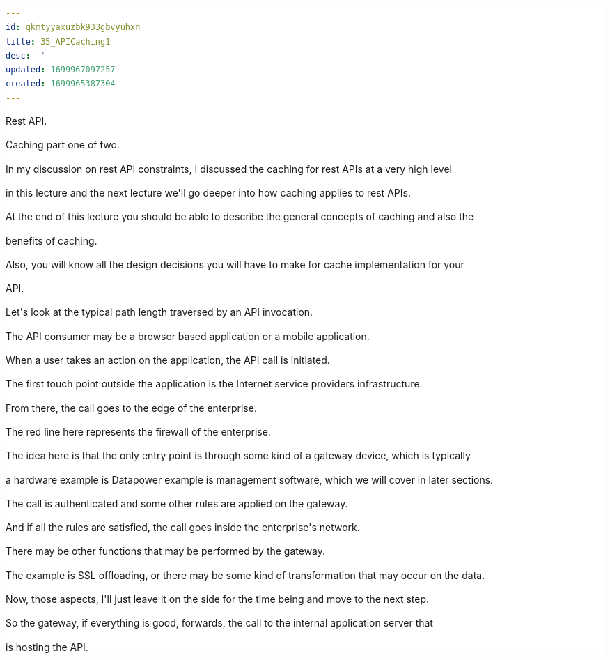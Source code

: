 ```yaml
---
id: qkmtyyaxuzbk933gbvyuhxn
title: 35_APICaching1
desc: ''
updated: 1699967097257
created: 1699965387304
---
```

Rest API.

Caching part one of two.

In my discussion on rest API constraints, I discussed the caching for rest APIs at a very high level

in this lecture and the next lecture we'll go deeper into how caching applies to rest APIs.

At the end of this lecture you should be able to describe the general concepts of caching and also the

benefits of caching.

Also, you will know all the design decisions you will have to make for cache implementation for your

API.

Let's look at the typical path length traversed by an API invocation.

The API consumer may be a browser based application or a mobile application.

When a user takes an action on the application, the API call is initiated.

The first touch point outside the application is the Internet service providers infrastructure.

From there, the call goes to the edge of the enterprise.

The red line here represents the firewall of the enterprise.

The idea here is that the only entry point is through some kind of a gateway device, which is typically

a hardware example is Datapower example is management software, which we will cover in later sections.

The call is authenticated and some other rules are applied on the gateway.

And if all the rules are satisfied, the call goes inside the enterprise's network.

There may be other functions that may be performed by the gateway.

The example is SSL offloading, or there may be some kind of transformation that may occur on the data.

Now, those aspects, I'll just leave it on the side for the time being and move to the next step.

So the gateway, if everything is good, forwards, the call to the internal application server that

is hosting the API.
